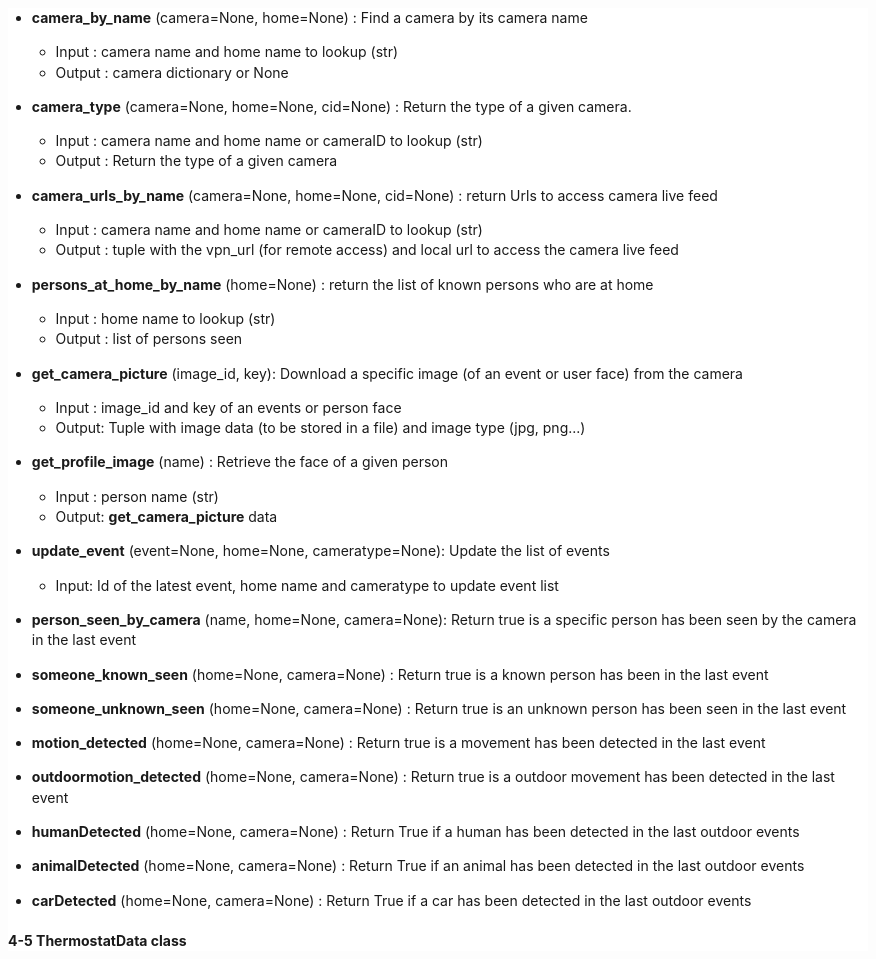 - **camera_by_name** (camera=None, home=None) : Find a camera by its camera name

  - Input : camera name and home name to lookup (str)
  - Output : camera dictionary or None

- **camera_type** (camera=None, home=None, cid=None) : Return the type of a given camera.

  - Input : camera name and home name or cameraID to lookup (str)
  - Output : Return the type of a given camera

- **camera_urls_by_name** (camera=None, home=None, cid=None) : return Urls to access camera live feed

  - Input : camera name and home name or cameraID to lookup (str)
  - Output : tuple with the vpn_url (for remote access) and local url to access the camera live feed

- **persons_at_home_by_name** (home=None) : return the list of known persons who are at home

  - Input : home name to lookup (str)
  - Output : list of persons seen

- **get_camera_picture** (image_id, key): Download a specific image (of an event or user face) from the camera

  - Input : image_id and key of an events or person face
  - Output: Tuple with image data (to be stored in a file) and image type (jpg, png...)

- **get_profile_image** (name) : Retrieve the face of a given person

  - Input : person name (str)
  - Output: **get_camera_picture** data

- **update_event** (event=None, home=None, cameratype=None): Update the list of events

  - Input: Id of the latest event, home name and cameratype to update event list

- **person_seen_by_camera** (name, home=None, camera=None): Return true is a specific person has been seen by the camera in the last event

- **someone_known_seen** (home=None, camera=None) : Return true is a known person has been in the last event

- **someone_unknown_seen** (home=None, camera=None) : Return true is an unknown person has been seen in the last event

- **motion_detected** (home=None, camera=None) : Return true is a movement has been detected in the last event

- **outdoormotion_detected** (home=None, camera=None) : Return true is a outdoor movement has been detected in the last event

- **humanDetected** (home=None, camera=None) : Return True if a human has been detected in the last outdoor events

- **animalDetected** (home=None, camera=None) : Return True if an animal has been detected in the last outdoor events

- **carDetected** (home=None, camera=None) : Return True if a car has been detected in the last outdoor events

#### 4-5 ThermostatData class
